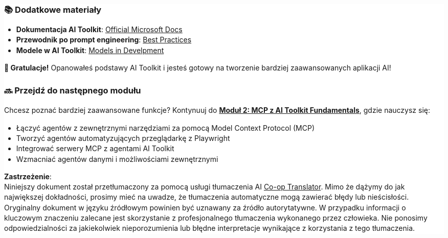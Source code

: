 ### 📚 Dodatkowe materiały

- **Dokumentacja AI Toolkit**: [Official Microsoft Docs](https://github.com/microsoft/vscode-ai-toolkit)
- **Przewodnik po prompt engineering**: [Best Practices](https://platform.openai.com/docs/guides/prompt-engineering)
- **Modele w AI Toolkit**: [Models in Develpment](https://github.com/microsoft/vscode-ai-toolkit/blob/main/doc/models.md)

**🎉 Gratulacje!** Opanowałeś podstawy AI Toolkit i jesteś gotowy na tworzenie bardziej zaawansowanych aplikacji AI!

### 🔜 Przejdź do następnego modułu

Chcesz poznać bardziej zaawansowane funkcje? Kontynuuj do **[Moduł 2: MCP z AI Toolkit Fundamentals](../lab2/README.md)**, gdzie nauczysz się:
- Łączyć agentów z zewnętrznymi narzędziami za pomocą Model Context Protocol (MCP)
- Tworzyć agentów automatyzujących przeglądarkę z Playwright
- Integrować serwery MCP z agentami AI Toolkit
- Wzmacniać agentów danymi i możliwościami zewnętrznymi

**Zastrzeżenie**:  
Niniejszy dokument został przetłumaczony za pomocą usługi tłumaczenia AI [Co-op Translator](https://github.com/Azure/co-op-translator). Mimo że dążymy do jak największej dokładności, prosimy mieć na uwadze, że tłumaczenia automatyczne mogą zawierać błędy lub nieścisłości. Oryginalny dokument w języku źródłowym powinien być uznawany za źródło autorytatywne. W przypadku informacji o kluczowym znaczeniu zalecane jest skorzystanie z profesjonalnego tłumaczenia wykonanego przez człowieka. Nie ponosimy odpowiedzialności za jakiekolwiek nieporozumienia lub błędne interpretacje wynikające z korzystania z tego tłumaczenia.